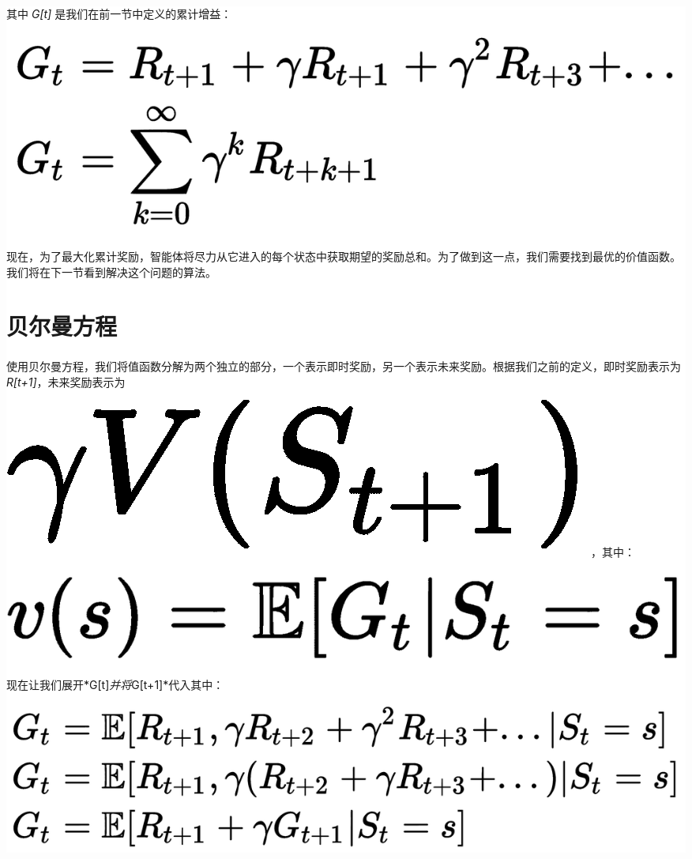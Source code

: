 其中 *G[t]* 是我们在前一节中定义的累计增益：

![](img/53d2fd3d-43c8-45ec-8f65-bda4e3592f97.png)

现在，为了最大化累计奖励，智能体将尽力从它进入的每个状态中获取期望的奖励总和。为了做到这一点，我们需要找到最优的价值函数。我们将在下一节看到解决这个问题的算法。

# 贝尔曼方程

使用贝尔曼方程，我们将值函数分解为两个独立的部分，一个表示即时奖励，另一个表示未来奖励。根据我们之前的定义，即时奖励表示为*R[t+1]*，未来奖励表示为 ![](img/d9847e5a-6360-4875-8b40-3f4296a066c1.png)，其中：

![](img/fbee6c17-72b3-4084-bb61-b9d622a90e7b.png)

现在让我们展开*G[t]*并将*G[t+1]*代入其中：

![](img/a8d00aeb-1527-47c2-88e6-8960ec6a5d58.png)
